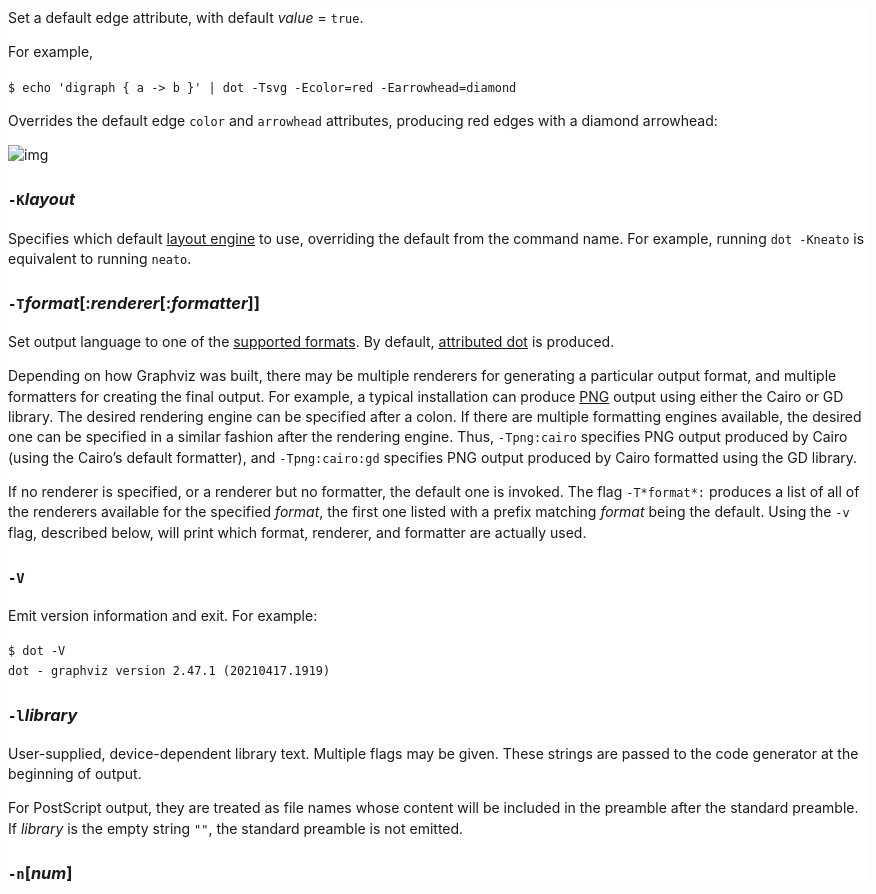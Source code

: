 Set a default edge attribute, with default *value* = `true`.

For example,

```
$ echo 'digraph { a -> b }' | dot -Tsvg -Ecolor=red -Earrowhead=diamond
```

Overrides the default edge `color` and `arrowhead` attributes, producing red edges with a diamond arrowhead:

![img](https://www.graphviz.org/doc/info/-E.svg)

### `-K`*layout*

Specifies which default [layout engine](https://graphviz.org/docs/layouts/) to use, overriding the default from the command name. For example, running `dot -Kneato` is equivalent to running `neato`.

### `-T`*format*[:*renderer*[:*formatter*]]

Set output language to one of the [supported formats](https://www.graphviz.org/doc/info/output.html). By default, [attributed dot](https://www.graphviz.org/docs/outputs/canon/) is produced.

Depending on how Graphviz was built, there may be multiple renderers for generating a particular output format, and multiple formatters for creating the final output. For example, a typical installation can produce [PNG](https://www.graphviz.org/docs/outputs/png/) output using either the Cairo or GD library. The desired rendering engine can be specified after a colon. If there are multiple formatting engines available, the desired one can be specified in a similar fashion after the rendering engine. Thus, `-Tpng:cairo` specifies PNG output produced by Cairo (using the Cairo’s default formatter), and `-Tpng:cairo:gd` specifies PNG output produced by Cairo formatted using the GD library.

If no renderer is specified, or a renderer but no formatter, the default one is invoked. The flag `-T*format*:` produces a list of all of the renderers available for the specified *format*, the first one listed with a prefix matching *format* being the default. Using the `-v` flag, described below, will print which format, renderer, and formatter are actually used.

### `-V`

Emit version information and exit. For example:

```
$ dot -V
dot - graphviz version 2.47.1 (20210417.1919)
```

### `-l`*library*

User-supplied, device-dependent library text. Multiple flags may be given. These strings are passed to the code generator at the beginning of output.

For PostScript output, they are treated as file names whose content will be included in the preamble after the standard preamble. If *library* is the empty string `""`, the standard preamble is not emitted.

### `-n`[*num*]

